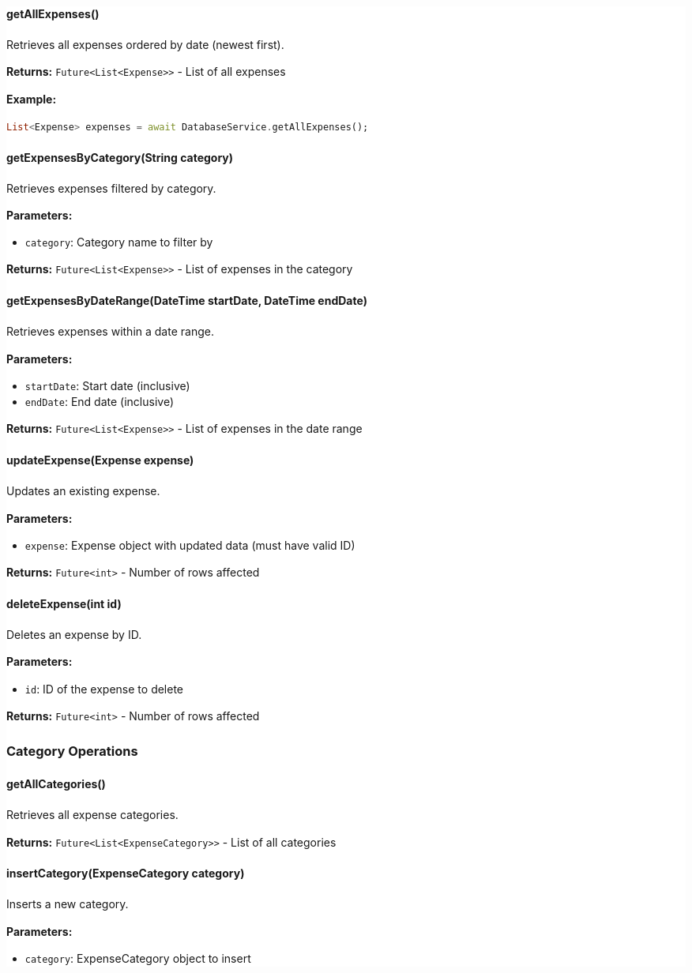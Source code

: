 #### getAllExpenses()
Retrieves all expenses ordered by date (newest first).

**Returns:** `Future<List<Expense>>` - List of all expenses

**Example:**
```dart
List<Expense> expenses = await DatabaseService.getAllExpenses();
```

#### getExpensesByCategory(String category)
Retrieves expenses filtered by category.

**Parameters:**
- `category`: Category name to filter by

**Returns:** `Future<List<Expense>>` - List of expenses in the category

#### getExpensesByDateRange(DateTime startDate, DateTime endDate)
Retrieves expenses within a date range.

**Parameters:**
- `startDate`: Start date (inclusive)
- `endDate`: End date (inclusive)

**Returns:** `Future<List<Expense>>` - List of expenses in the date range

#### updateExpense(Expense expense)
Updates an existing expense.

**Parameters:**
- `expense`: Expense object with updated data (must have valid ID)

**Returns:** `Future<int>` - Number of rows affected

#### deleteExpense(int id)
Deletes an expense by ID.

**Parameters:**
- `id`: ID of the expense to delete

**Returns:** `Future<int>` - Number of rows affected

### Category Operations

#### getAllCategories()
Retrieves all expense categories.

**Returns:** `Future<List<ExpenseCategory>>` - List of all categories

#### insertCategory(ExpenseCategory category)
Inserts a new category.

**Parameters:**
- `category`: ExpenseCategory object to insert
